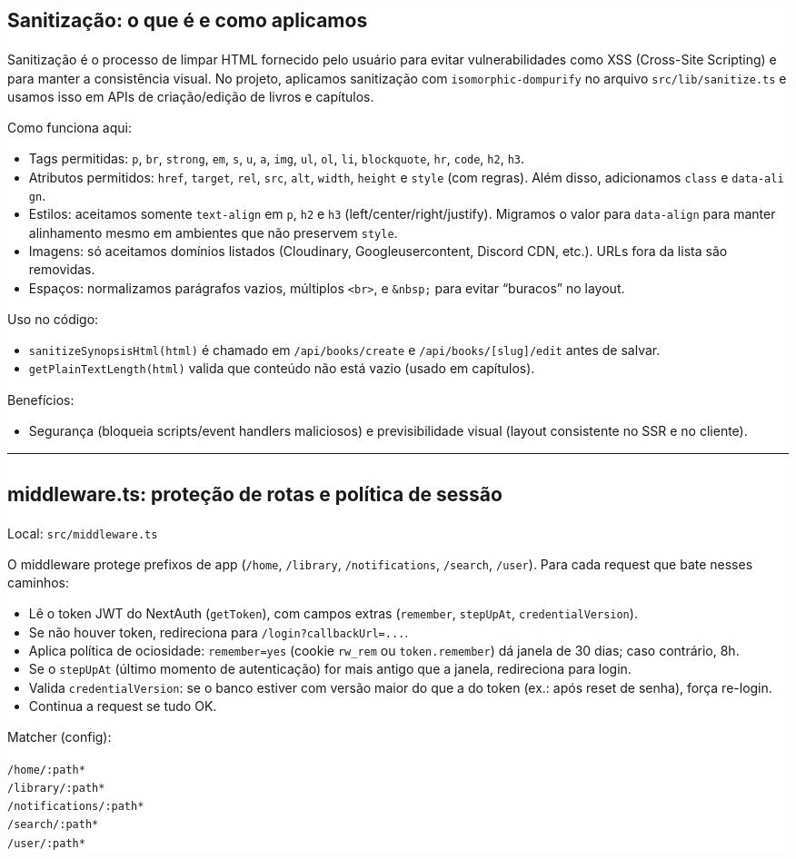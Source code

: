 
## 

## Sanitização: o que é e como aplicamos

Sanitização é o processo de limpar HTML fornecido pelo usuário para evitar vulnerabilidades como XSS (Cross-Site Scripting) e para manter a consistência visual. No projeto, aplicamos sanitização com `isomorphic-dompurify` no arquivo `src/lib/sanitize.ts` e usamos isso em APIs de criação/edição de livros e capítulos.

Como funciona aqui:
- Tags permitidas: `p`, `br`, `strong`, `em`, `s`, `u`, `a`, `img`, `ul`, `ol`, `li`, `blockquote`, `hr`, `code`, `h2`, `h3`.
- Atributos permitidos: `href`, `target`, `rel`, `src`, `alt`, `width`, `height` e `style` (com regras). Além disso, adicionamos `class` e `data-align`.
- Estilos: aceitamos somente `text-align` em `p`, `h2` e `h3` (left/center/right/justify). Migramos o valor para `data-align` para manter alinhamento mesmo em ambientes que não preservem `style`.
- Imagens: só aceitamos domínios listados (Cloudinary, Googleusercontent, Discord CDN, etc.). URLs fora da lista são removidas.
- Espaços: normalizamos parágrafos vazios, múltiplos `<br>`, e `&nbsp;` para evitar “buracos” no layout.

Uso no código:
- `sanitizeSynopsisHtml(html)` é chamado em `/api/books/create` e `/api/books/[slug]/edit` antes de salvar.
- `getPlainTextLength(html)` valida que conteúdo não está vazio (usado em capítulos).

Benefícios:
- Segurança (bloqueia scripts/event handlers maliciosos) e previsibilidade visual (layout consistente no SSR e no cliente).

---

## middleware.ts: proteção de rotas e política de sessão

Local: `src/middleware.ts`

O middleware protege prefixos de app (`/home`, `/library`, `/notifications`, `/search`, `/user`). Para cada request que bate nesses caminhos:
- Lê o token JWT do NextAuth (`getToken`), com campos extras (`remember`, `stepUpAt`, `credentialVersion`).
- Se não houver token, redireciona para `/login?callbackUrl=...`.
- Aplica política de ociosidade: `remember=yes` (cookie `rw_rem` ou `token.remember`) dá janela de 30 dias; caso contrário, 8h.
- Se o `stepUpAt` (último momento de autenticação) for mais antigo que a janela, redireciona para login.
- Valida `credentialVersion`: se o banco estiver com versão maior do que a do token (ex.: após reset de senha), força re-login.
- Continua a request se tudo OK.

Matcher (config):
```
/home/:path*
/library/:path*
/notifications/:path*
/search/:path*
/user/:path*
```
